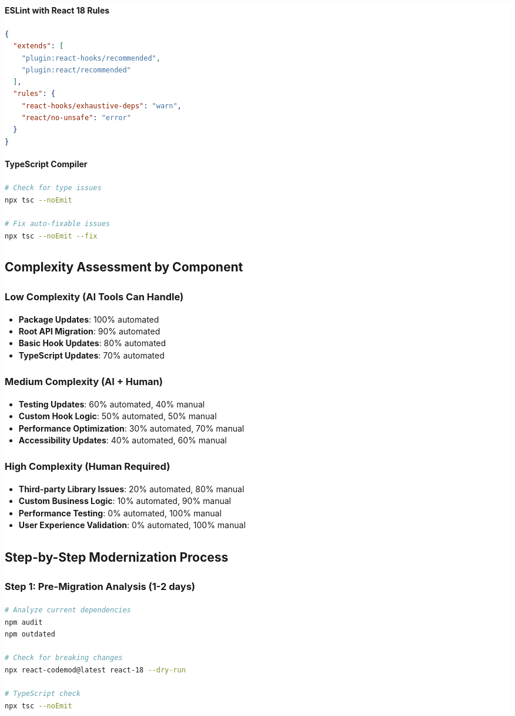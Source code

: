 #### **ESLint with React 18 Rules**
```json
{
  "extends": [
    "plugin:react-hooks/recommended",
    "plugin:react/recommended"
  ],
  "rules": {
    "react-hooks/exhaustive-deps": "warn",
    "react/no-unsafe": "error"
  }
}
```

#### **TypeScript Compiler**
```bash
# Check for type issues
npx tsc --noEmit

# Fix auto-fixable issues
npx tsc --noEmit --fix
```

## Complexity Assessment by Component

### **Low Complexity (AI Tools Can Handle)**
- **Package Updates**: 100% automated
- **Root API Migration**: 90% automated
- **Basic Hook Updates**: 80% automated
- **TypeScript Updates**: 70% automated

### **Medium Complexity (AI + Human)**
- **Testing Updates**: 60% automated, 40% manual
- **Custom Hook Logic**: 50% automated, 50% manual
- **Performance Optimization**: 30% automated, 70% manual
- **Accessibility Updates**: 40% automated, 60% manual

### **High Complexity (Human Required)**
- **Third-party Library Issues**: 20% automated, 80% manual
- **Custom Business Logic**: 10% automated, 90% manual
- **Performance Testing**: 0% automated, 100% manual
- **User Experience Validation**: 0% automated, 100% manual

## Step-by-Step Modernization Process

### **Step 1: Pre-Migration Analysis (1-2 days)**
```bash
# Analyze current dependencies
npm audit
npm outdated

# Check for breaking changes
npx react-codemod@latest react-18 --dry-run

# TypeScript check
npx tsc --noEmit
```
